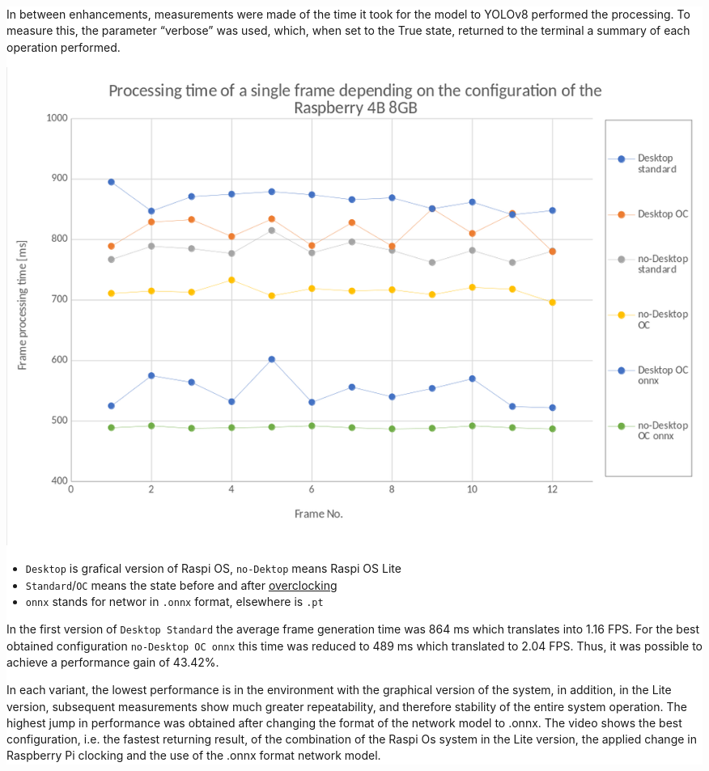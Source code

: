 In between enhancements, measurements were made of the time it took for the model to
YOLOv8 performed the processing. To measure this, the parameter “verbose” was used,
which, when set to the True state, returned to the terminal a summary of each
operation performed. 

<div align="center">
  <img src="doc_img/performance.png">
</div>

- `Desktop` is grafical version of Raspi OS, `no-Dektop` means Raspi OS Lite
- `Standard`/`OC` means the state before and after [overclocking](#oveclocking---oc)
- `onnx` stands for networ in `.onnx` format, elsewhere is `.pt`

In the first version of `Desktop Standard` the average frame generation time was 864 ms which translates into 1.16 FPS. For the best obtained configuration `no-Desktop OC onnx` this time was reduced to 489 ms which translated to 2.04 FPS. Thus, it was possible to achieve a performance gain of 43.42%.

In each variant, the lowest performance is in the environment with the graphical version of the system, in addition, in the Lite version, subsequent measurements show much greater repeatability, and therefore stability of the entire system operation. The highest jump in performance was obtained after changing the format of the network model to .onnx.
The video shows the best configuration, i.e. the fastest returning result, of the combination of the Raspi Os system in the Lite version, the applied change in Raspberry Pi clocking and the use of the .onnx format network model.
